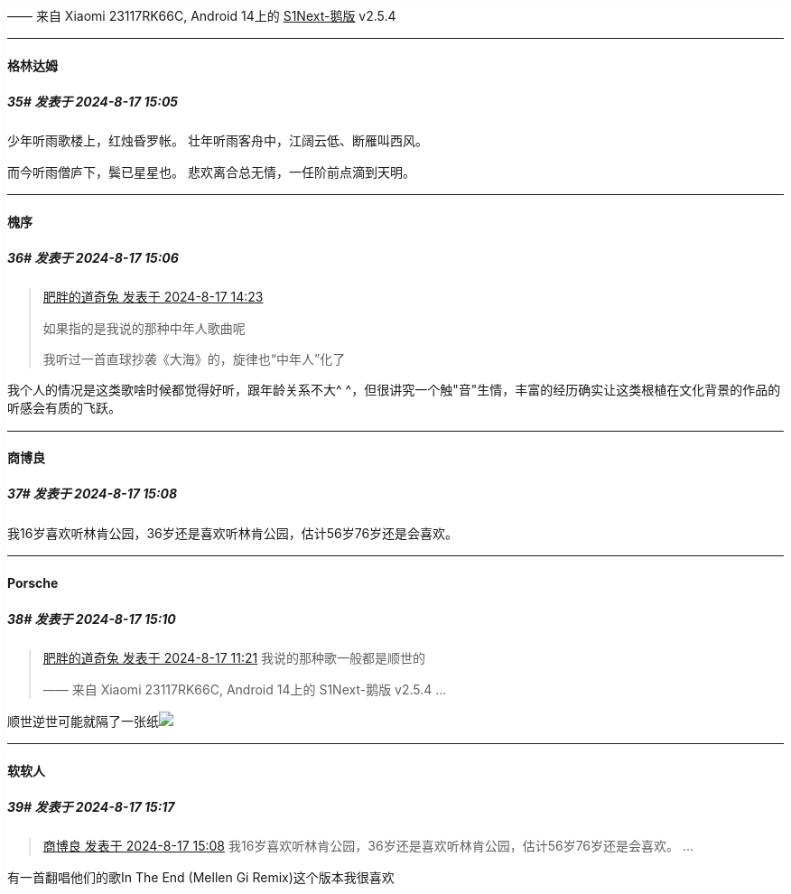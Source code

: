 —— 来自 Xiaomi 23117RK66C, Android 14上的 [S1Next-鹅版](https://github.com/ykrank/S1-Next/releases) v2.5.4

*****

####  格林达姆  
##### 35#       发表于 2024-8-17 15:05

少年听雨歌楼上，红烛昏罗帐。
壮年听雨客舟中，江阔云低、断雁叫西风。

而今听雨僧庐下，鬓已星星也。
悲欢离合总无情，一任阶前点滴到天明。

*****

####  槐序  
##### 36#       发表于 2024-8-17 15:06

<blockquote><a href="httphttps://bbs.saraba1st.com/2b/forum.php?mod=redirect&amp;goto=findpost&amp;pid=65921512&amp;ptid=2195413" target="_blank">肥胖的道奇兔 发表于 2024-8-17 14:23</a>

如果指的是我说的那种中年人歌曲呢

我听过一首直球抄袭《大海》的，旋律也“中年人”化了</blockquote>
我个人的情况是这类歌啥时候都觉得好听，跟年龄关系不大^ ^，但很讲究一个触"音"生情，丰富的经历确实让这类根植在文化背景的作品的听感会有质的飞跃。

*****

####  商博良  
##### 37#       发表于 2024-8-17 15:08

我16岁喜欢听林肯公园，36岁还是喜欢听林肯公园，估计56岁76岁还是会喜欢。

*****

####  Porsche  
##### 38#       发表于 2024-8-17 15:10

<blockquote><a href="httphttps://bbs.saraba1st.com/2b/forum.php?mod=redirect&amp;goto=findpost&amp;pid=65920023&amp;ptid=2195413" target="_blank">肥胖的道奇兔 发表于 2024-8-17 11:21</a>
我说的那种歌一般都是顺世的

—— 来自 Xiaomi 23117RK66C, Android 14上的 S1Next-鹅版 v2.5.4 ...</blockquote>
顺世逆世可能就隔了一张纸<img src="https://static.saraba1st.com/image/smiley/face2017/037.png" referrerpolicy="no-referrer">

*****

####  软软人  
##### 39#       发表于 2024-8-17 15:17

<blockquote><a href="httphttps://bbs.saraba1st.com/2b/forum.php?mod=redirect&amp;goto=findpost&amp;pid=65921919&amp;ptid=2195413" target="_blank">商博良 发表于 2024-8-17 15:08</a>
我16岁喜欢听林肯公园，36岁还是喜欢听林肯公园，估计56岁76岁还是会喜欢。 ...</blockquote>
有一首翻唱他们的歌In The End (Mellen Gi Remix)这个版本我很喜欢
